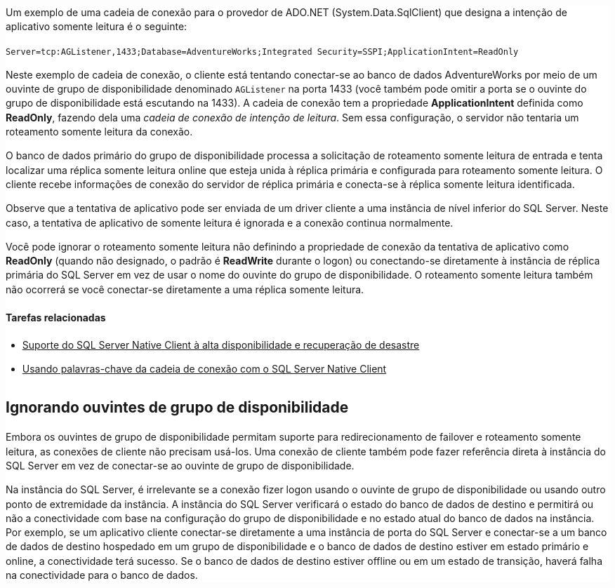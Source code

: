  Um exemplo de uma cadeia de conexão para o provedor de ADO.NET (System.Data.SqlClient) que designa a intenção de aplicativo somente leitura é o seguinte:  
  
```  
Server=tcp:AGListener,1433;Database=AdventureWorks;Integrated Security=SSPI;ApplicationIntent=ReadOnly  
```  
  
 Neste exemplo de cadeia de conexão, o cliente está tentando conectar-se ao banco de dados AdventureWorks por meio de um ouvinte de grupo de disponibilidade denominado `AGListener` na porta 1433 (você também pode omitir a porta se o ouvinte do grupo de disponibilidade está escutando na 1433).  A cadeia de conexão tem a propriedade **ApplicationIntent** definida como **ReadOnly**, fazendo dela uma *cadeia de conexão de intenção de leitura*.  Sem essa configuração, o servidor não tentaria um roteamento somente leitura da conexão.  
  
 O banco de dados primário do grupo de disponibilidade processa a solicitação de roteamento somente leitura de entrada e tenta localizar uma réplica somente leitura online que esteja unida à réplica primária e configurada para roteamento somente leitura.  O cliente recebe informações de conexão do servidor de réplica primária e conecta-se à réplica somente leitura identificada.  
  
 Observe que a tentativa de aplicativo pode ser enviada de um driver cliente a uma instância de nível inferior do SQL Server.  Neste caso, a tentativa de aplicativo de somente leitura é ignorada e a conexão continua normalmente.  
  
 Você pode ignorar o roteamento somente leitura não definindo a propriedade de conexão da tentativa de aplicativo como **ReadOnly** (quando não designado, o padrão é **ReadWrite** durante o logon) ou conectando-se diretamente à instância de réplica primária do SQL Server em vez de usar o nome do ouvinte do grupo de disponibilidade.  O roteamento somente leitura também não ocorrerá se você conectar-se diretamente a uma réplica somente leitura.  
  
####  <a name="RelatedTasksApps"></a> Tarefas relacionadas  
  
-   [Suporte do SQL Server Native Client à alta disponibilidade e recuperação de desastre](../../../relational-databases/native-client/features/sql-server-native-client-support-for-high-availability-disaster-recovery.md)  
  
-   [Usando palavras-chave da cadeia de conexão com o SQL Server Native Client](../../../relational-databases/native-client/applications/using-connection-string-keywords-with-sql-server-native-client.md)  
  
##  <a name="BypassAGl"></a> Ignorando ouvintes de grupo de disponibilidade  
 Embora os ouvintes de grupo de disponibilidade permitam suporte para redirecionamento de failover e roteamento somente leitura, as conexões de cliente não precisam usá-los. Uma conexão de cliente também pode fazer referência direta à instância do SQL Server em vez de conectar-se ao ouvinte de grupo de disponibilidade.  
  
 Na instância do SQL Server, é irrelevante se a conexão fizer logon usando o ouvinte de grupo de disponibilidade ou usando outro ponto de extremidade da instância.  A instância do SQL Server verificará o estado do banco de dados de destino e permitirá ou não a conectividade com base na configuração do grupo de disponibilidade e no estado atual do banco de dados na instância.  Por exemplo, se um aplicativo cliente conectar-se diretamente a uma instância de porta do SQL Server e conectar-se a um banco de dados de destino hospedado em um grupo de disponibilidade e o banco de dados de destino estiver em estado primário e online, a conectividade terá sucesso.  Se o banco de dados de destino estiver offline ou em um estado de transição, haverá falha na conectividade para o banco de dados.  
  